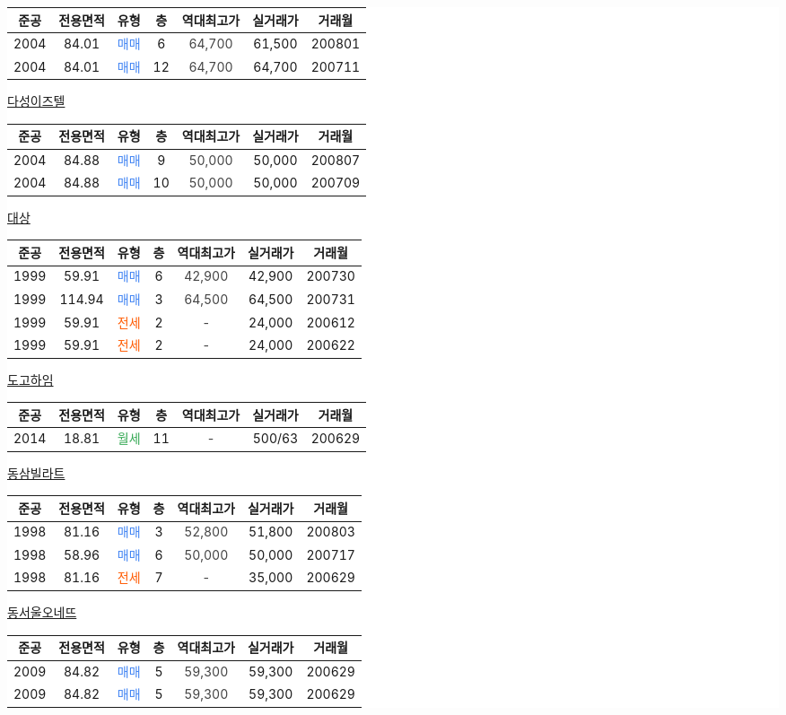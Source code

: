 |준공|전용면적|유형|층|역대최고가|실거래가|거래월|
|:---:|:---:|:---:|:---:|:---:|:---:|:---:|
|2004|84.01|<span style="color:#4285f3">매매</span>|6|<span style="color:#444444">64,700</span>|61,500|200801|
|2004|84.01|<span style="color:#4285f3">매매</span>|12|<span style="color:#444444">64,700</span>|64,700|200711|

[다성이즈텔](https://search.naver.com/search.naver?query=%EC%84%9C%EC%9A%B8%ED%8A%B9%EB%B3%84%EC%8B%9C+%EA%B0%95%EB%8F%99%EA%B5%AC+%EA%B8%B8%EB%8F%99+%EB%8B%A4%EC%84%B1%EC%9D%B4%EC%A6%88%ED%85%94)

|준공|전용면적|유형|층|역대최고가|실거래가|거래월|
|:---:|:---:|:---:|:---:|:---:|:---:|:---:|
|2004|84.88|<span style="color:#4285f3">매매</span>|9|<span style="color:#444444">50,000</span>|50,000|200807|
|2004|84.88|<span style="color:#4285f3">매매</span>|10|<span style="color:#444444">50,000</span>|50,000|200709|

[대상](https://search.naver.com/search.naver?query=%EC%84%9C%EC%9A%B8%ED%8A%B9%EB%B3%84%EC%8B%9C+%EA%B0%95%EB%8F%99%EA%B5%AC+%EA%B8%B8%EB%8F%99+%EB%8C%80%EC%83%81)

|준공|전용면적|유형|층|역대최고가|실거래가|거래월|
|:---:|:---:|:---:|:---:|:---:|:---:|:---:|
|1999|59.91|<span style="color:#4285f3">매매</span>|6|<span style="color:#444444">42,900</span>|42,900|200730|
|1999|114.94|<span style="color:#4285f3">매매</span>|3|<span style="color:#444444">64,500</span>|64,500|200731|
|1999|59.91|<span style="color:#ff5a00">전세</span>|2|<span style="color:#444444">-</span>|24,000|200612|
|1999|59.91|<span style="color:#ff5a00">전세</span>|2|<span style="color:#444444">-</span>|24,000|200622|

[도고하임](https://search.naver.com/search.naver?query=%EC%84%9C%EC%9A%B8%ED%8A%B9%EB%B3%84%EC%8B%9C+%EA%B0%95%EB%8F%99%EA%B5%AC+%EA%B8%B8%EB%8F%99+%EB%8F%84%EA%B3%A0%ED%95%98%EC%9E%84)

|준공|전용면적|유형|층|역대최고가|실거래가|거래월|
|:---:|:---:|:---:|:---:|:---:|:---:|:---:|
|2014|18.81|<span style="color:#34a853">월세</span>|11|<span style="color:#444444">-</span>|500/63|200629|

[동삼빌라트](https://search.naver.com/search.naver?query=%EC%84%9C%EC%9A%B8%ED%8A%B9%EB%B3%84%EC%8B%9C+%EA%B0%95%EB%8F%99%EA%B5%AC+%EA%B8%B8%EB%8F%99+%EB%8F%99%EC%82%BC%EB%B9%8C%EB%9D%BC%ED%8A%B8)

|준공|전용면적|유형|층|역대최고가|실거래가|거래월|
|:---:|:---:|:---:|:---:|:---:|:---:|:---:|
|1998|81.16|<span style="color:#4285f3">매매</span>|3|<span style="color:#444444">52,800</span>|51,800|200803|
|1998|58.96|<span style="color:#4285f3">매매</span>|6|<span style="color:#444444">50,000</span>|50,000|200717|
|1998|81.16|<span style="color:#ff5a00">전세</span>|7|<span style="color:#444444">-</span>|35,000|200629|

[동서울오네뜨](https://search.naver.com/search.naver?query=%EC%84%9C%EC%9A%B8%ED%8A%B9%EB%B3%84%EC%8B%9C+%EA%B0%95%EB%8F%99%EA%B5%AC+%EA%B8%B8%EB%8F%99+%EB%8F%99%EC%84%9C%EC%9A%B8%EC%98%A4%EB%84%A4%EB%9C%A8)

|준공|전용면적|유형|층|역대최고가|실거래가|거래월|
|:---:|:---:|:---:|:---:|:---:|:---:|:---:|
|2009|84.82|<span style="color:#4285f3">매매</span>|5|<span style="color:#444444">59,300</span>|59,300|200629|
|2009|84.82|<span style="color:#4285f3">매매</span>|5|<span style="color:#444444">59,300</span>|59,300|200629|
